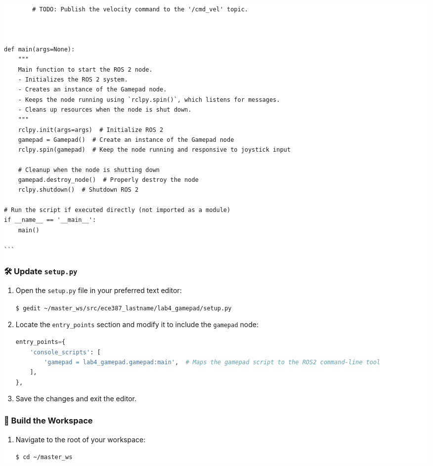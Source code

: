 
            # TODO: Publish the velocity command to the '/cmd_vel' topic.



    def main(args=None):
        """
        Main function to start the ROS 2 node.
        - Initializes the ROS 2 system.
        - Creates an instance of the Gamepad node.
        - Keeps the node running using `rclpy.spin()`, which listens for messages.
        - Cleans up resources when the node is shut down.
        """
        rclpy.init(args=args)  # Initialize ROS 2
        gamepad = Gamepad()  # Create an instance of the Gamepad node
        rclpy.spin(gamepad)  # Keep the node running and responsive to joystick input

        # Cleanup when the node is shutting down
        gamepad.destroy_node()  # Properly destroy the node
        rclpy.shutdown()  # Shutdown ROS 2

    # Run the script if executed directly (not imported as a module)
    if __name__ == '__main__':
        main()

    ```

### 🛠 Update `setup.py`  

1. Open the `setup.py` file in your preferred text editor:  
    ```bash  
    $ gedit ~/master_ws/src/ece387_lastname/lab4_gamepad/setup.py  
    ```  

1. Locate the `entry_points` section and modify it to include the `gamepad` node:  
    ```python  
    entry_points={  
        'console_scripts': [  
            'gamepad = lab4_gamepad.gamepad:main',  # Maps the gamepad script to the ROS2 command-line tool
        ],  
    },  
    ```  

1. Save the changes and exit the editor.  


### 🔨 Build the Workspace  

1. Navigate to the root of your workspace:
    ```bash  
    $ cd ~/master_ws  
    ```  
